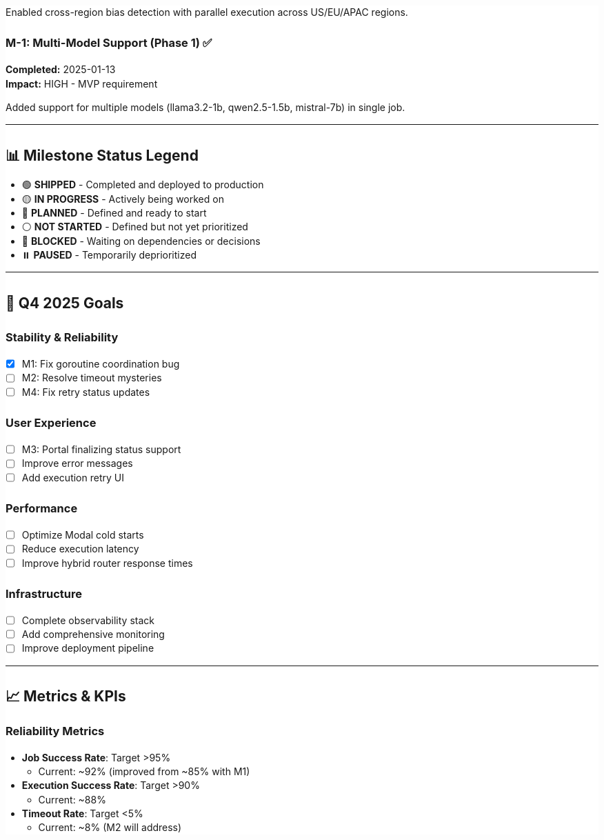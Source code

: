 Enabled cross-region bias detection with parallel execution across US/EU/APAC regions.

### M-1: Multi-Model Support (Phase 1) ✅
**Completed:** 2025-01-13  
**Impact:** HIGH - MVP requirement

Added support for multiple models (llama3.2-1b, qwen2.5-1.5b, mistral-7b) in single job.

---

## 📊 Milestone Status Legend

- 🟢 **SHIPPED** - Completed and deployed to production
- 🟡 **IN PROGRESS** - Actively being worked on
- 🔵 **PLANNED** - Defined and ready to start
- ⚪ **NOT STARTED** - Defined but not yet prioritized
- 🔴 **BLOCKED** - Waiting on dependencies or decisions
- ⏸️ **PAUSED** - Temporarily deprioritized

---

## 🎯 Q4 2025 Goals

### Stability & Reliability
- [x] M1: Fix goroutine coordination bug
- [ ] M2: Resolve timeout mysteries
- [ ] M4: Fix retry status updates

### User Experience
- [ ] M3: Portal finalizing status support
- [ ] Improve error messages
- [ ] Add execution retry UI

### Performance
- [ ] Optimize Modal cold starts
- [ ] Reduce execution latency
- [ ] Improve hybrid router response times

### Infrastructure
- [ ] Complete observability stack
- [ ] Add comprehensive monitoring
- [ ] Improve deployment pipeline

---

## 📈 Metrics & KPIs

### Reliability Metrics
- **Job Success Rate**: Target >95%
  - Current: ~92% (improved from ~85% with M1)
- **Execution Success Rate**: Target >90%
  - Current: ~88%
- **Timeout Rate**: Target <5%
  - Current: ~8% (M2 will address)
